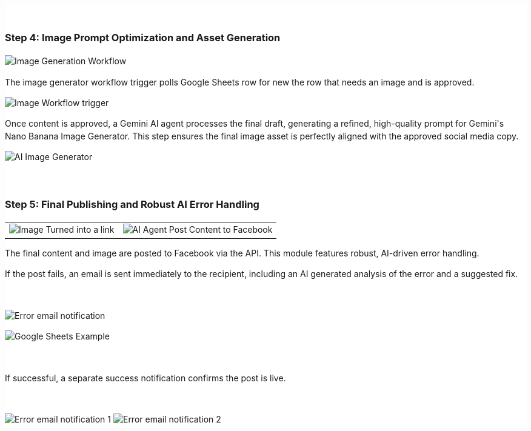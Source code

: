 </p>
<br />

<h3>Step 4: Image Prompt Optimization and Asset Generation</h3>
<p>
    <img src="https://i.imgur.com/IF03bUm.png" height="100%" width="100%" alt="Image Generation Workflow"/>
</p>
<p>
The image generator workflow trigger polls Google Sheets row for new the row that needs an image and is approved.
<p>
    <img src="https://i.imgur.com/oW8eknt.png" height="30%" width="30%" alt="Image Workflow trigger"/>
</p>
<p>Once content is approved, a Gemini AI agent processes the final draft, generating a refined, high-quality prompt for Gemini's Nano Banana Image Generator. This step ensures the final image asset is perfectly aligned with the approved social media copy.
<p>
    <img src="https://i.imgur.com/6s57EP7.png" height="40%" width="40%" alt="AI Image Generator "/>
</p>
</p>
<br />

<h3>Step 5: Final Publishing and Robust AI Error Handling</h3>
<table>
  <tr>
    <td><img src="https://i.imgur.com/LsXrARc.png" width="400" alt="Image Turned into a link"/></td>
    <td><img src="https://i.imgur.com/0Y98pro.png" width="400" alt="AI Agent Post Content to Facebook"/></td>
  </tr>
</table>
<p>
The final content and image are posted to Facebook via the API. This module features robust, AI-driven error handling.
<p>If the post fails, an email is sent immediately to the recipient, including an AI generated analysis of the error and a suggested fix. 
</p>
<br/>
<p>
<img src="https://i.imgur.com/kRYgxA9.png" height="80%" width="80%" alt="Error email notification"/>
</p>
<p>
     <img src="https://i.imgur.com/gutzSP7.png" height="50%" width="50%" alt="Google Sheets Example"/>
 </p>
<br />
<p>If successful, a separate success notification confirms the post is live.</p>
<br/>
<p>
<img src="https://i.imgur.com/ZmXUV9Z.png" height="40%" width="40%" alt="Error email notification 1"/>
<img src="https://i.imgur.com/ow2JGRg.png" height="40%" width="40%" alt="Error email notification 2"/>
</p>
